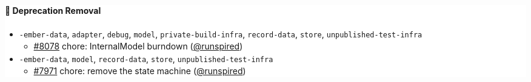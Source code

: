 #### :shower: Deprecation Removal
* `-ember-data`, `adapter`, `debug`, `model`, `private-build-infra`, `record-data`, `store`, `unpublished-test-infra`
  * [#8078](https://github.com/warp-drive-data/warp-drive/pull/8078) chore: InternalModel burndown ([@runspired](https://github.com/runspired))
* `-ember-data`, `model`, `record-data`, `store`, `unpublished-test-infra`
  * [#7971](https://github.com/warp-drive-data/warp-drive/pull/7971) chore: remove the state machine ([@runspired](https://github.com/runspired))
